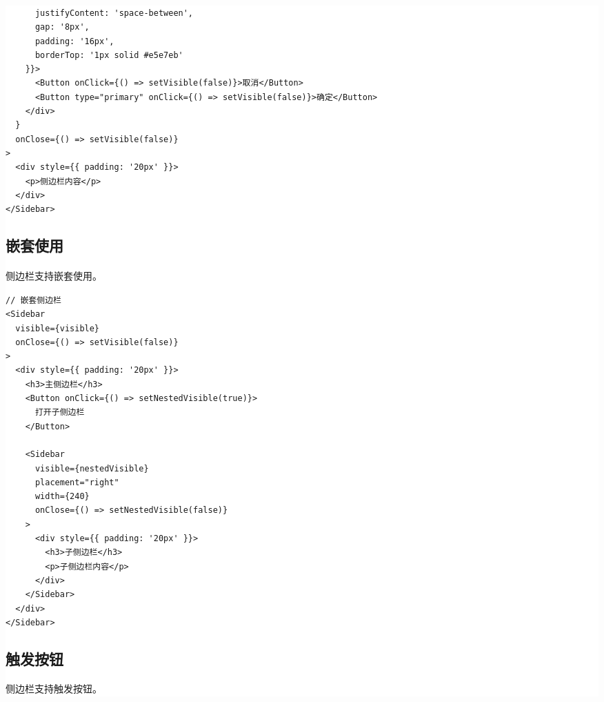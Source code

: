 ```tsx
      justifyContent: 'space-between',
      gap: '8px',
      padding: '16px',
      borderTop: '1px solid #e5e7eb'
    }}>
      <Button onClick={() => setVisible(false)}>取消</Button>
      <Button type="primary" onClick={() => setVisible(false)}>确定</Button>
    </div>
  }
  onClose={() => setVisible(false)}
>
  <div style={{ padding: '20px' }}>
    <p>侧边栏内容</p>
  </div>
</Sidebar>
```

## 嵌套使用

侧边栏支持嵌套使用。

```tsx
// 嵌套侧边栏
<Sidebar
  visible={visible}
  onClose={() => setVisible(false)}
>
  <div style={{ padding: '20px' }}>
    <h3>主侧边栏</h3>
    <Button onClick={() => setNestedVisible(true)}>
      打开子侧边栏
    </Button>
    
    <Sidebar
      visible={nestedVisible}
      placement="right"
      width={240}
      onClose={() => setNestedVisible(false)}
    >
      <div style={{ padding: '20px' }}>
        <h3>子侧边栏</h3>
        <p>子侧边栏内容</p>
      </div>
    </Sidebar>
  </div>
</Sidebar>
```

## 触发按钮

侧边栏支持触发按钮。
